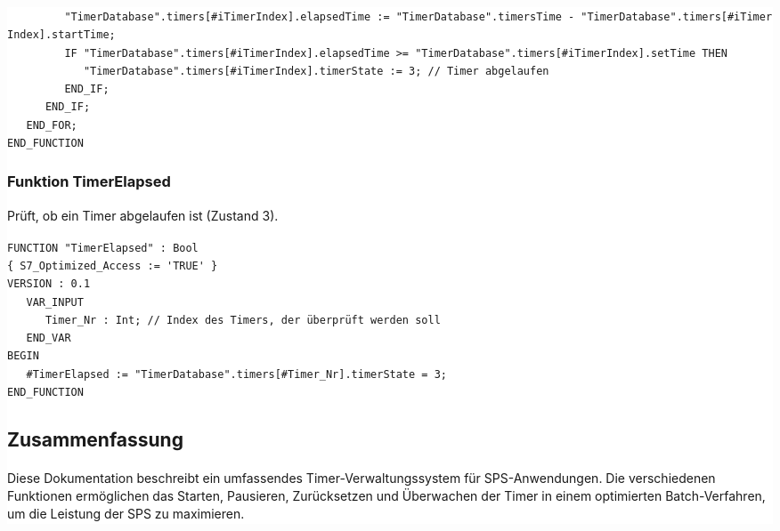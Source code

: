 ```scl
         "TimerDatabase".timers[#iTimerIndex].elapsedTime := "TimerDatabase".timersTime - "TimerDatabase".timers[#iTimerIndex].startTime;
         IF "TimerDatabase".timers[#iTimerIndex].elapsedTime >= "TimerDatabase".timers[#iTimerIndex].setTime THEN
            "TimerDatabase".timers[#iTimerIndex].timerState := 3; // Timer abgelaufen
         END_IF;
      END_IF;
   END_FOR;
END_FUNCTION
```

### Funktion TimerElapsed

Prüft, ob ein Timer abgelaufen ist (Zustand 3).

```scl
FUNCTION "TimerElapsed" : Bool
{ S7_Optimized_Access := 'TRUE' }
VERSION : 0.1
   VAR_INPUT 
      Timer_Nr : Int; // Index des Timers, der überprüft werden soll
   END_VAR
BEGIN
   #TimerElapsed := "TimerDatabase".timers[#Timer_Nr].timerState = 3;
END_FUNCTION
```

## Zusammenfassung

Diese Dokumentation beschreibt ein umfassendes Timer-Verwaltungssystem für SPS-Anwendungen. Die verschiedenen Funktionen ermöglichen das Starten, Pausieren, Zurücksetzen und Überwachen der Timer in einem optimierten Batch-Verfahren, um die Leistung der SPS zu maximieren.
